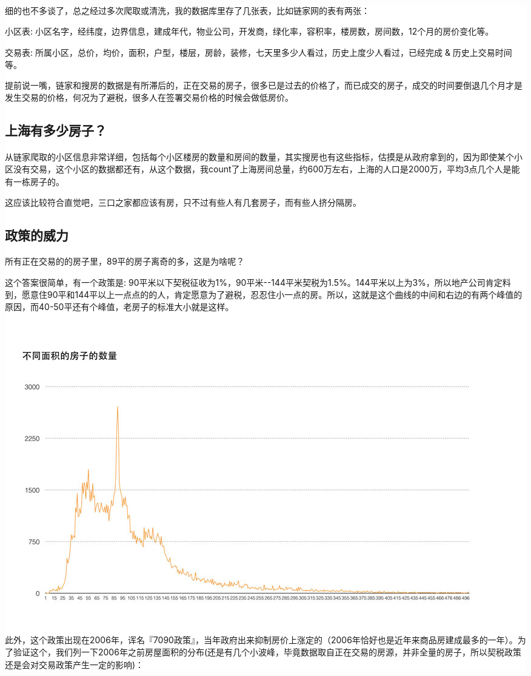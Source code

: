   细的也不多谈了，总之经过多次爬取或清洗，我的数据库里存了几张表，比如链家网的表有两张：

  小区表: 小区名字，经纬度，边界信息，建成年代，物业公司，开发商，绿化率，容积率，楼房数，房间数，12个月的房价变化等。

  交易表: 所属小区，总价，均价，面积，户型，楼层，房龄，装修，七天里多少人看过，历史上度少人看过，已经完成 & 历史上交易时间等。

  提前说一嘴，链家和搜房的数据是有所滞后的，正在交易的房子，很多已是过去的价格了，而已成交的房子，成交的时间要倒退几个月才是发生交易的价格，何况为了避税，很多人在签署交易价格的时候会做低房价。


## 上海有多少房子？

从链家爬取的小区信息非常详细，包括每个小区楼房的数量和房间的数量，其实搜房也有这些指标，估摸是从政府拿到的，因为即使某个小区没有交易，这个小区的数据都还有，从这个数据，我count了上海房间总量，约600万左右，上海的人口是2000万，平均3点几个人是能有一栋房子的。

这应该比较符合直觉吧，三口之家都应该有房，只不过有些人有几套房子，而有些人挤分隔房。


## 政策的威力

所有正在交易的的房子里，89平的房子离奇的多，这是为啥呢？

这个答案很简单，有一个政策是: 90平米以下契税征收为1%，90平米--144平米契税为1.5%。144平米以上为3%，所以地产公司肯定料到，愿意住90平和144平以上一点点的的人，肯定愿意为了避税，忍忍住小一点的房。所以，这就是这个曲线的中间和右边的有两个峰值的原因，而40-50平还有个峰值，老房子的标准大小就是这样。

![image](./img/house/areas_count_small.jpg)

此外，这个政策出现在2006年，诨名『7090政策』，当年政府出来抑制房价上涨定的（2006年恰好也是近年来商品房建成最多的一年）。为了验证这个，我们列一下2006年之前房屋面积的分布(还是有几个小波峰，毕竟数据取自正在交易的房源，并非全量的房子，所以契税政策还是会对交易政策产生一定的影响)：
